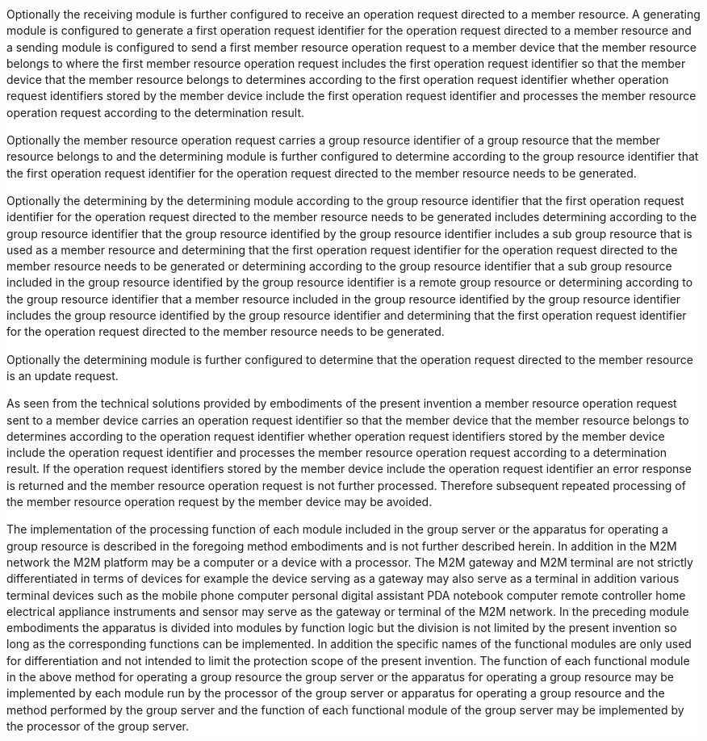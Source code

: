 Optionally the receiving module is further configured to receive an operation request directed to a member resource. A generating module is configured to generate a first operation request identifier for the operation request directed to a member resource and a sending module is configured to send a first member resource operation request to a member device that the member resource belongs to where the first member resource operation request includes the first operation request identifier so that the member device that the member resource belongs to determines according to the first operation request identifier whether operation request identifiers stored by the member device include the first operation request identifier and processes the member resource operation request according to the determination result.

Optionally the member resource operation request carries a group resource identifier of a group resource that the member resource belongs to and the determining module is further configured to determine according to the group resource identifier that the first operation request identifier for the operation request directed to the member resource needs to be generated.

Optionally the determining by the determining module according to the group resource identifier that the first operation request identifier for the operation request directed to the member resource needs to be generated includes determining according to the group resource identifier that the group resource identified by the group resource identifier includes a sub group resource that is used as a member resource and determining that the first operation request identifier for the operation request directed to the member resource needs to be generated or determining according to the group resource identifier that a sub group resource included in the group resource identified by the group resource identifier is a remote group resource or determining according to the group resource identifier that a member resource included in the group resource identified by the group resource identifier includes the group resource identified by the group resource identifier and determining that the first operation request identifier for the operation request directed to the member resource needs to be generated.

Optionally the determining module is further configured to determine that the operation request directed to the member resource is an update request.

As seen from the technical solutions provided by embodiments of the present invention a member resource operation request sent to a member device carries an operation request identifier so that the member device that the member resource belongs to determines according to the operation request identifier whether operation request identifiers stored by the member device include the operation request identifier and processes the member resource operation request according to a determination result. If the operation request identifiers stored by the member device include the operation request identifier an error response is returned and the member resource operation request is not further processed. Therefore subsequent repeated processing of the member resource operation request by the member device may be avoided.

The implementation of the processing function of each module included in the group server or the apparatus for operating a group resource is described in the foregoing method embodiments and is not further described herein. In addition in the M2M network the M2M platform may be a computer or a device with a processor. The M2M gateway and M2M terminal are not strictly differentiated in terms of devices for example the device serving as a gateway may also serve as a terminal in addition various terminal devices such as the mobile phone computer personal digital assistant PDA notebook computer remote controller home electrical appliance instruments and sensor may serve as the gateway or terminal of the M2M network. In the preceding module embodiments the apparatus is divided into modules by function logic but the division is not limited by the present invention so long as the corresponding functions can be implemented. In addition the specific names of the functional modules are only used for differentiation and not intended to limit the protection scope of the present invention. The function of each functional module in the above method for operating a group resource the group server or the apparatus for operating a group resource may be implemented by each module run by the processor of the group server or apparatus for operating a group resource and the method performed by the group server and the function of each functional module of the group server may be implemented by the processor of the group server.
